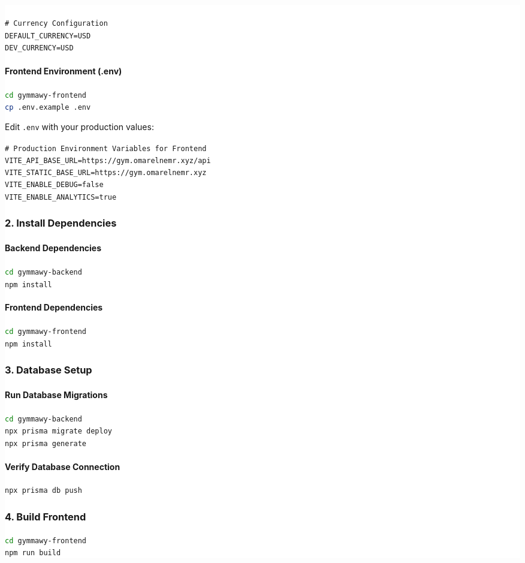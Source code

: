 ```env

# Currency Configuration
DEFAULT_CURRENCY=USD
DEV_CURRENCY=USD
```

#### **Frontend Environment (.env)**
```bash
cd gymmawy-frontend
cp .env.example .env
```

Edit `.env` with your production values:
```env
# Production Environment Variables for Frontend
VITE_API_BASE_URL=https://gym.omarelnemr.xyz/api
VITE_STATIC_BASE_URL=https://gym.omarelnemr.xyz
VITE_ENABLE_DEBUG=false
VITE_ENABLE_ANALYTICS=true
```

### **2. Install Dependencies**

#### **Backend Dependencies**
```bash
cd gymmawy-backend
npm install
```

#### **Frontend Dependencies**
```bash
cd gymmawy-frontend
npm install
```

### **3. Database Setup**

#### **Run Database Migrations**
```bash
cd gymmawy-backend
npx prisma migrate deploy
npx prisma generate
```

#### **Verify Database Connection**
```bash
npx prisma db push
```

### **4. Build Frontend**

```bash
cd gymmawy-frontend
npm run build
```
